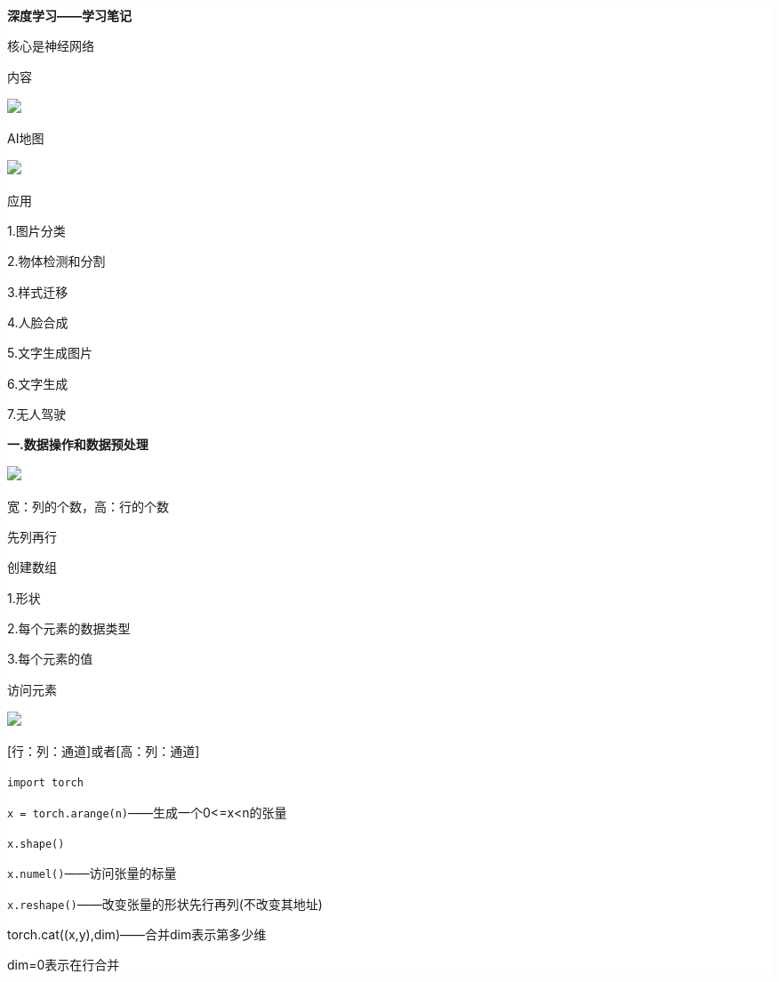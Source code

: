 **深度学习——学习笔记**

核心是神经网络

内容

![](https://cdn.jsdelivr.net/gh/1944195627wb/images@main/DeepLearning/%E5%B1%8F%E5%B9%95%E6%88%AA%E5%9B%BE%202023-05-27%20233001.png)

AI地图

![](https://cdn.jsdelivr.net/gh/1944195627wb/images@main/DeepLearning/%E5%B1%8F%E5%B9%95%E6%88%AA%E5%9B%BE%202023-05-27%20233705.png)

应用

1.图片分类

 2.物体检测和分割

3.样式迁移

4.人脸合成

5.文字生成图片

6.文字生成

7.无人驾驶 

**一.数据操作和数据预处理**

![](https://cdn.jsdelivr.net/gh/1944195627wb/images@main/DeepLearning/%E5%B1%8F%E5%B9%95%E6%88%AA%E5%9B%BE%202023-06-06%20162828.png)

宽：列的个数，高：行的个数

先列再行

创建数组

1.形状

2.每个元素的数据类型

3.每个元素的值

访问元素

![](https://cdn.jsdelivr.net/gh/1944195627wb/images@main/DeepLearning/%E5%B1%8F%E5%B9%95%E6%88%AA%E5%9B%BE%202023-06-06%20165659.png)

[行：列：通道]或者[高：列：通道]

`import torch`

`x = torch.arange(n)`——生成一个0<=x<n的张量

`x.shape()`

`x.numel()`——访问张量的标量

`x.reshape()`——改变张量的形状先行再列(不改变其地址)

torch.cat((x,y),dim)——合并dim表示第多少维

dim=0表示在行合并
